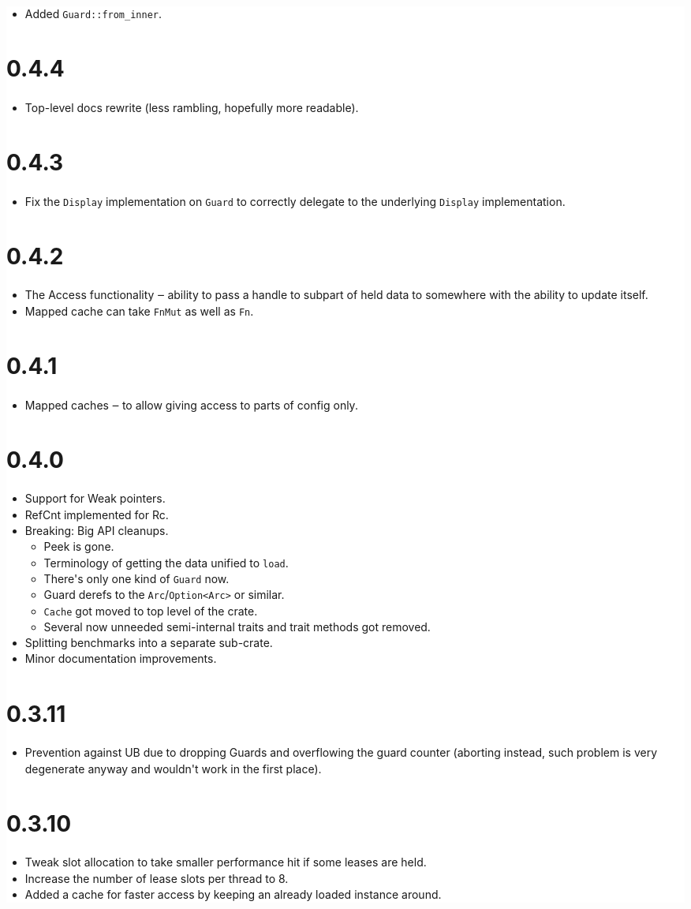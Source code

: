 * Added `Guard::from_inner`.

# 0.4.4

* Top-level docs rewrite (less rambling, hopefully more readable).

# 0.4.3

* Fix the `Display` implementation on `Guard` to correctly delegate to the
  underlying `Display` implementation.

# 0.4.2

* The Access functionality ‒ ability to pass a handle to subpart of held data to
  somewhere with the ability to update itself.
* Mapped cache can take `FnMut` as well as `Fn`.

# 0.4.1

* Mapped caches ‒ to allow giving access to parts of config only.

# 0.4.0

* Support for Weak pointers.
* RefCnt implemented for Rc.
* Breaking: Big API cleanups.
  - Peek is gone.
  - Terminology of getting the data unified to `load`.
  - There's only one kind of `Guard` now.
  - Guard derefs to the `Arc`/`Option<Arc>` or similar.
  - `Cache` got moved to top level of the crate.
  - Several now unneeded semi-internal traits and trait methods got removed.
* Splitting benchmarks into a separate sub-crate.
* Minor documentation improvements.

# 0.3.11

* Prevention against UB due to dropping Guards and overflowing the guard
  counter (aborting instead, such problem is very degenerate anyway and wouldn't
  work in the first place).

# 0.3.10

* Tweak slot allocation to take smaller performance hit if some leases are held.
* Increase the number of lease slots per thread to 8.
* Added a cache for faster access by keeping an already loaded instance around.
